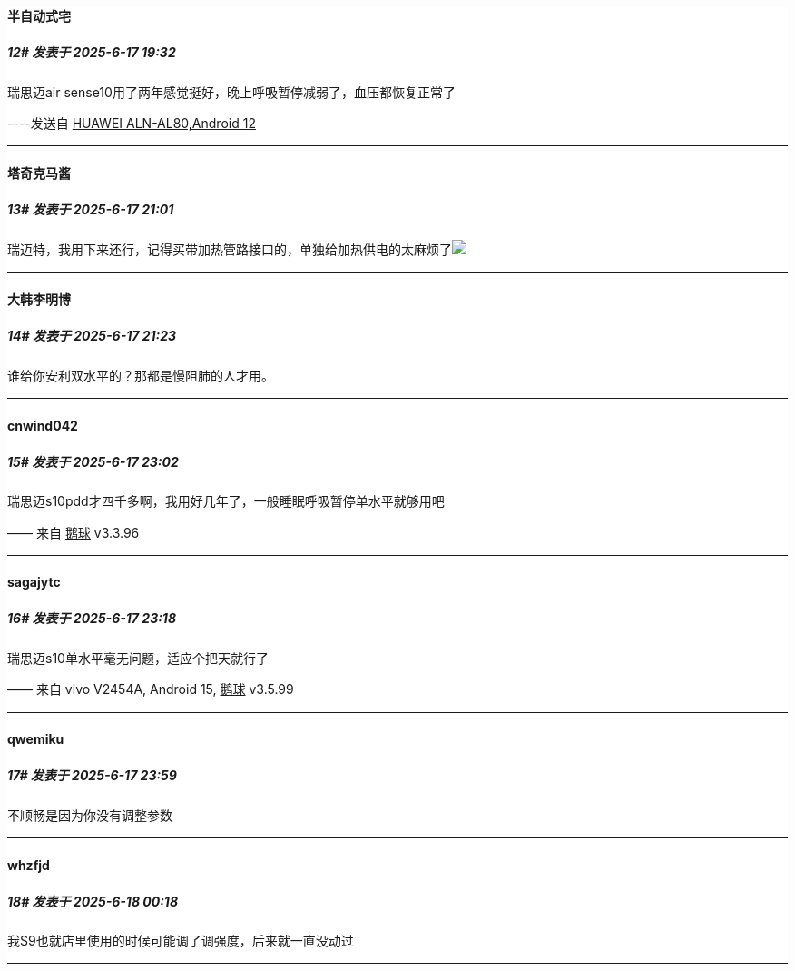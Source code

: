 ####  半自动式宅  
##### 12#       发表于 2025-6-17 19:32

瑞思迈air sense10用了两年感觉挺好，晚上呼吸暂停减弱了，血压都恢复正常了

----发送自 [HUAWEI ALN-AL80,Android 12](http://stage1.5j4m.com/?1.47)

*****

####  塔奇克马酱  
##### 13#       发表于 2025-6-17 21:01

瑞迈特，我用下来还行，记得买带加热管路接口的，单独给加热供电的太麻烦了<img src="https://static.stage1st.com/image/smiley/face2017/001.png" referrerpolicy="no-referrer">

*****

####  大韩李明博  
##### 14#       发表于 2025-6-17 21:23

谁给你安利双水平的？那都是慢阻肺的人才用。

*****

####  cnwind042  
##### 15#       发表于 2025-6-17 23:02

瑞思迈s10pdd才四千多啊，我用好几年了，一般睡眠呼吸暂停单水平就够用吧

—— 来自 [鹅球](https://www.pgyer.com/GcUxKd4w) v3.3.96

*****

####  sagajytc  
##### 16#       发表于 2025-6-17 23:18

瑞思迈s10单水平毫无问题，适应个把天就行了

—— 来自 vivo V2454A, Android 15, [鹅球](https://www.pgyer.com/GcUxKd4w) v3.5.99

*****

####  qwemiku  
##### 17#       发表于 2025-6-17 23:59

不顺畅是因为你没有调整参数

*****

####  whzfjd  
##### 18#       发表于 2025-6-18 00:18

我S9也就店里使用的时候可能调了调强度，后来就一直没动过

*****
